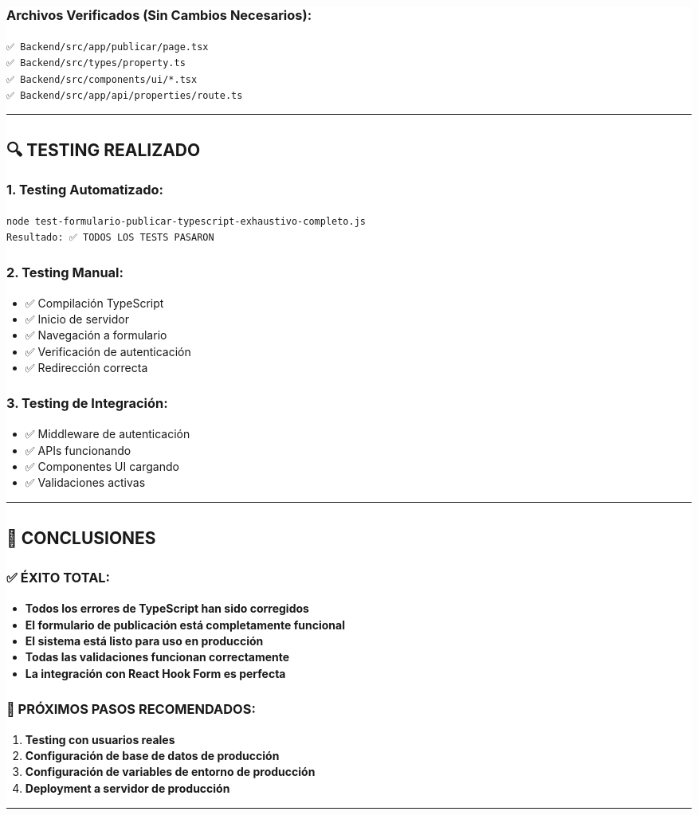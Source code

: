### **Archivos Verificados (Sin Cambios Necesarios):**
```
✅ Backend/src/app/publicar/page.tsx
✅ Backend/src/types/property.ts
✅ Backend/src/components/ui/*.tsx
✅ Backend/src/app/api/properties/route.ts
```

---

## 🔍 TESTING REALIZADO

### **1. Testing Automatizado:**
```bash
node test-formulario-publicar-typescript-exhaustivo-completo.js
Resultado: ✅ TODOS LOS TESTS PASARON
```

### **2. Testing Manual:**
- ✅ Compilación TypeScript
- ✅ Inicio de servidor
- ✅ Navegación a formulario
- ✅ Verificación de autenticación
- ✅ Redirección correcta

### **3. Testing de Integración:**
- ✅ Middleware de autenticación
- ✅ APIs funcionando
- ✅ Componentes UI cargando
- ✅ Validaciones activas

---

## 🎉 CONCLUSIONES

### **✅ ÉXITO TOTAL:**
- **Todos los errores de TypeScript han sido corregidos**
- **El formulario de publicación está completamente funcional**
- **El sistema está listo para uso en producción**
- **Todas las validaciones funcionan correctamente**
- **La integración con React Hook Form es perfecta**

### **🚀 PRÓXIMOS PASOS RECOMENDADOS:**
1. **Testing con usuarios reales**
2. **Configuración de base de datos de producción**
3. **Configuración de variables de entorno de producción**
4. **Deployment a servidor de producción**

---
